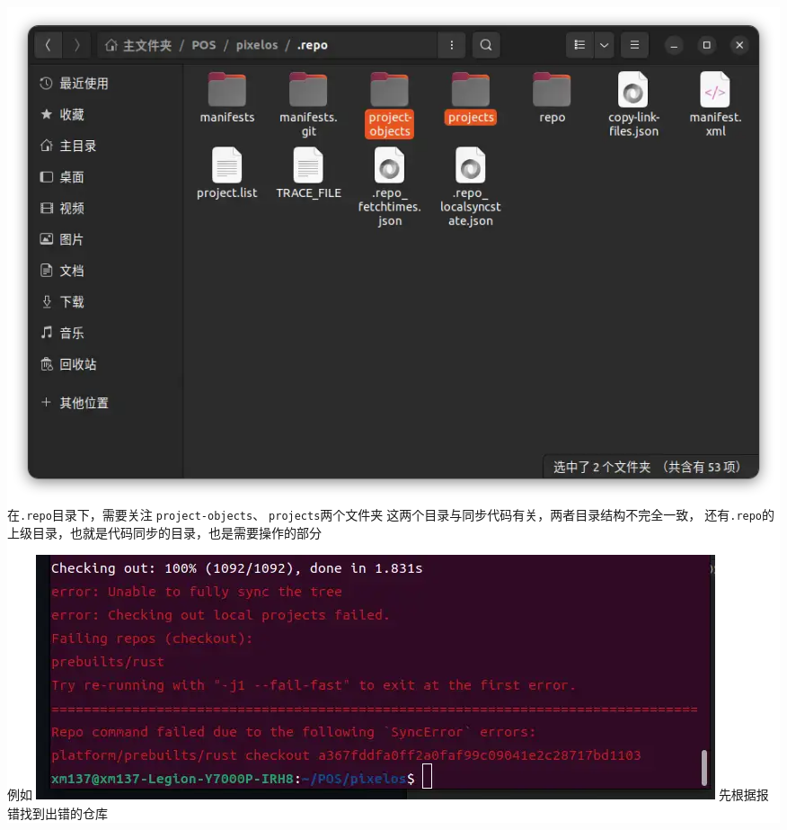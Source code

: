 ![](/assets/Daily-image/20250710/2025-07-10%2017-25-16.webp)
在`.repo`目录下，需要关注 `project-objects`、 `projects`两个文件夹
这两个目录与同步代码有关，两者目录结构不完全一致，
还有`.repo`的上级目录，也就是代码同步的目录，也是需要操作的部分


例如
![](/assets/Daily-image/20250710/checkout.webp)
先根据报错找到出错的仓库
